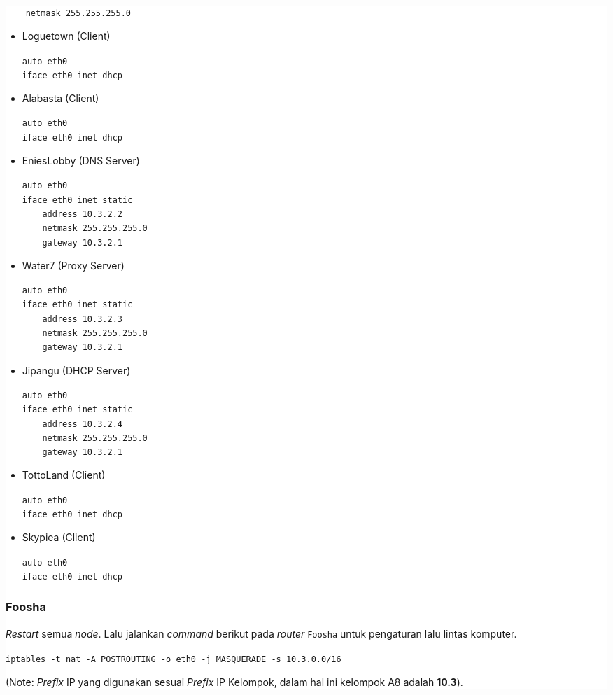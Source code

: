   ```
	  netmask 255.255.255.0
  ```
  
- Loguetown (Client)
  ```
  auto eth0
  iface eth0 inet dhcp
  ```
  
- Alabasta (Client)
  ```
  auto eth0
  iface eth0 inet dhcp
  ```
  
- EniesLobby (DNS Server)
  ```
  auto eth0
  iface eth0 inet static
	  address 10.3.2.2
	  netmask 255.255.255.0
	  gateway 10.3.2.1
  ```
  
- Water7 (Proxy Server)
  ```
  auto eth0
  iface eth0 inet static
	  address 10.3.2.3
	  netmask 255.255.255.0
	  gateway 10.3.2.1
  ```

- Jipangu (DHCP Server)
  ```
  auto eth0
  iface eth0 inet static
	  address 10.3.2.4
	  netmask 255.255.255.0
	  gateway 10.3.2.1
  ```
  
- TottoLand (Client)
  ```
  auto eth0
  iface eth0 inet dhcp
  ```

- Skypiea (Client)
  ```
  auto eth0
  iface eth0 inet dhcp
  ```

### Foosha

*Restart* semua *node*. Lalu jalankan *command* berikut pada *router* `Foosha` untuk pengaturan lalu lintas komputer.
```
iptables -t nat -A POSTROUTING -o eth0 -j MASQUERADE -s 10.3.0.0/16
```
(Note: *Prefix* IP yang digunakan sesuai *Prefix* IP Kelompok, dalam hal ini kelompok A8 adalah **10.3**).
